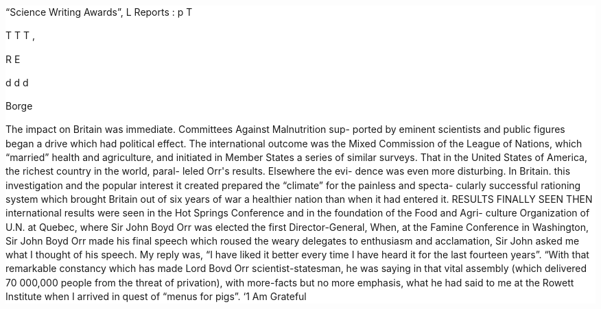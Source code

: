 “Science Writing Awards”, 
L 
Reports : 
p
T
 
T
T
T
,
 
R
E
 
d
d
d
 
Borge 
    
The impact on Britain was immediate. 
Committees Against Malnutrition sup- 
ported by eminent scientists and public 
figures began a drive which had political 
effect. The international outcome was 
the Mixed Commission of the League of 
Nations, which “married” health and 
agriculture, and initiated in Member 
States a series of similar surveys. 
That in the United States of America, 
the richest country in the world, paral- 
leled Orr's results. Elsewhere the evi- 
dence was even more disturbing. 
In Britain. this investigation and the 
popular interest it created prepared the 
“climate” for the painless and specta- 
cularly successful rationing system which 
brought Britain out of six years of war 
a healthier nation than when it had 
entered it. 
RESULTS FINALLY 
SEEN 
THEN international results were seen 
in the Hot Springs Conference and in 
the foundation of the Food and Agri- 
culture Organization of U.N. at Quebec, 
where Sir John Boyd Orr was elected 
the first Director-General, 
When, at the Famine Conference in 
Washington, Sir John Boyd Orr made 
his final speech which roused the weary 
delegates to enthusiasm and acclamation, 
Sir John asked me what I thought of 
his speech. My reply was, “I have liked 
it better every time I have heard it for 
the last fourteen years”. 
“With that remarkable constancy which 
has made Lord Bovd Orr 
scientist-statesman, he was saying in 
that vital assembly (which delivered 
70 000,000 people from the threat of 
privation), with more-facts but no more 
emphasis, what he had said to me at 
the Rowett Institute when I arrived in 
quest of “menus for pigs”. 
‘1 Am Grateful 